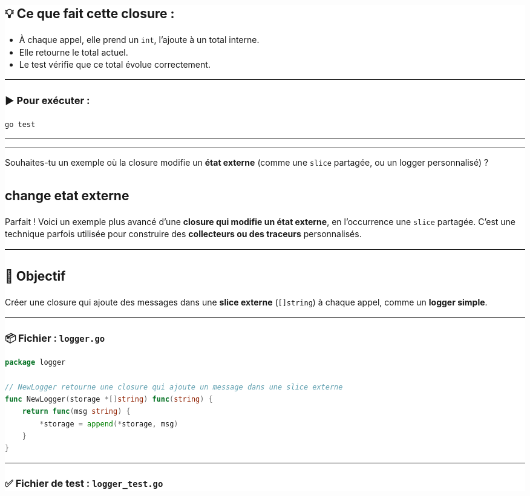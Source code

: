 
## 💡 Ce que fait cette closure :

* À chaque appel, elle prend un `int`, l’ajoute à un total interne.
* Elle retourne le total actuel.
* Le test vérifie que ce total évolue correctement.

---

### ▶️ Pour exécuter :

```bash
go test
```

---

---------------------------------------------------------------------------------------------------------------------------

Souhaites-tu un exemple où la closure modifie un **état externe** (comme une `slice` partagée, ou un logger personnalisé) ?

## change etat externe

Parfait ! Voici un exemple plus avancé d’une **closure qui modifie un état externe**, en l’occurrence une `slice` partagée. C’est une technique parfois utilisée pour construire des **collecteurs ou des traceurs** personnalisés.

---

## 🎯 Objectif

Créer une closure qui ajoute des messages dans une **slice externe** (`[]string`) à chaque appel, comme un **logger simple**.

---

### 📦 Fichier : `logger.go`

```go
package logger

// NewLogger retourne une closure qui ajoute un message dans une slice externe
func NewLogger(storage *[]string) func(string) {
    return func(msg string) {
        *storage = append(*storage, msg)
    }
}
```

---

### ✅ Fichier de test : `logger_test.go`
